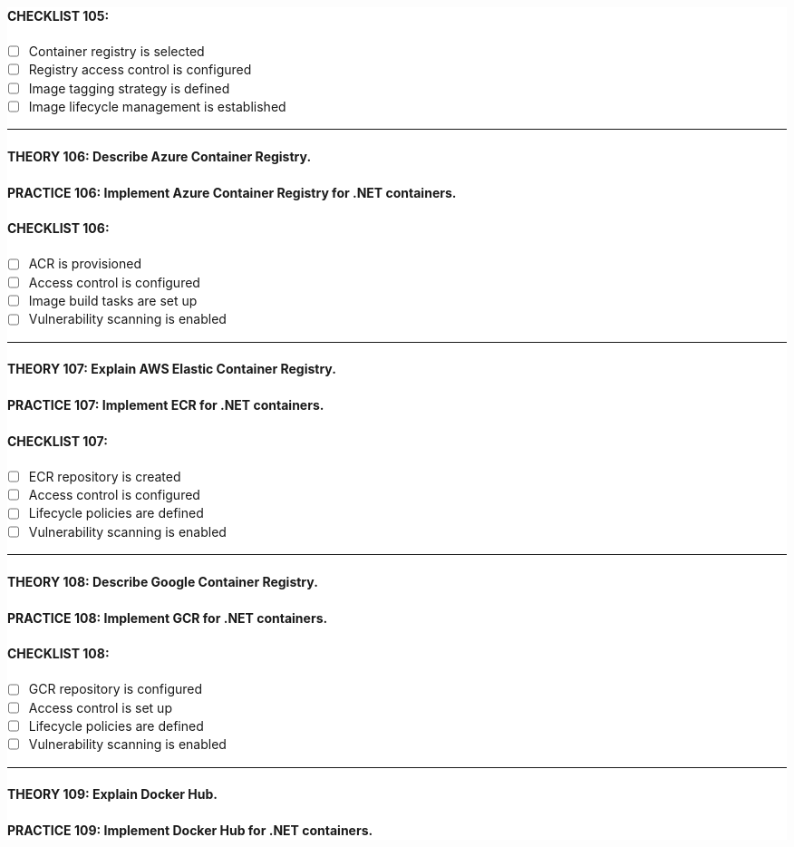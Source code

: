 #### CHECKLIST 105:

- [ ] Container registry is selected
- [ ] Registry access control is configured
- [ ] Image tagging strategy is defined
- [ ] Image lifecycle management is established

---

#### THEORY 106: Describe Azure Container Registry.

#### PRACTICE 106: Implement Azure Container Registry for .NET containers.

#### CHECKLIST 106:

- [ ] ACR is provisioned
- [ ] Access control is configured
- [ ] Image build tasks are set up
- [ ] Vulnerability scanning is enabled

---

#### THEORY 107: Explain AWS Elastic Container Registry.

#### PRACTICE 107: Implement ECR for .NET containers.

#### CHECKLIST 107:

- [ ] ECR repository is created
- [ ] Access control is configured
- [ ] Lifecycle policies are defined
- [ ] Vulnerability scanning is enabled

---

#### THEORY 108: Describe Google Container Registry.

#### PRACTICE 108: Implement GCR for .NET containers.

#### CHECKLIST 108:

- [ ] GCR repository is configured
- [ ] Access control is set up
- [ ] Lifecycle policies are defined
- [ ] Vulnerability scanning is enabled

---

#### THEORY 109: Explain Docker Hub.

#### PRACTICE 109: Implement Docker Hub for .NET containers.

